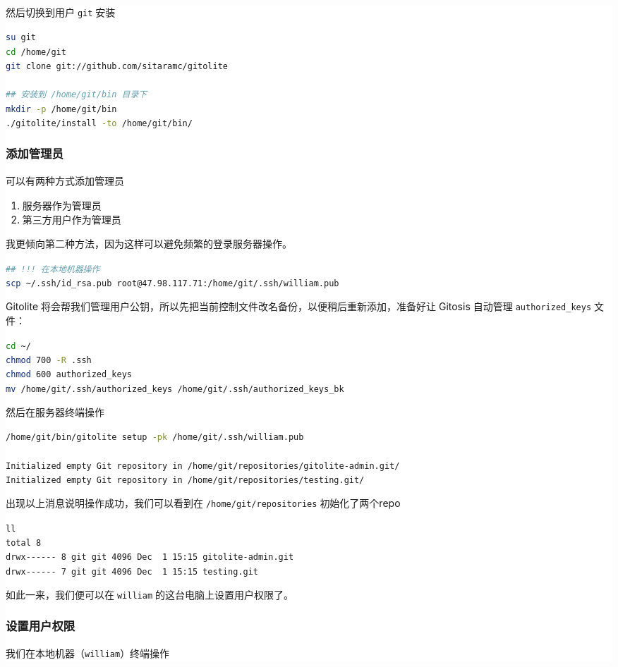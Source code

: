 然后切换到用户 `git` 安装

```bash
su git
cd /home/git
git clone git://github.com/sitaramc/gitolite

## 安装到 /home/git/bin 目录下
mkdir -p /home/git/bin
./gitolite/install -to /home/git/bin/
```

### 添加管理员

可以有两种方式添加管理员

1. 服务器作为管理员
2. 第三方用户作为管理员

我更倾向第二种方法，因为这样可以避免频繁的登录服务器操作。

```bash
## !!! 在本地机器操作
scp ~/.ssh/id_rsa.pub root@47.98.117.71:/home/git/.ssh/william.pub
```

Gitolite 将会帮我们管理用户公钥，所以先把当前控制文件改名备份，以便稍后重新添加，准备好让 Gitosis 自动管理 `authorized_keys` 文件：

```bash
cd ~/
chmod 700 -R .ssh
chmod 600 authorized_keys
mv /home/git/.ssh/authorized_keys /home/git/.ssh/authorized_keys_bk
```


然后在服务器终端操作

```bash
/home/git/bin/gitolite setup -pk /home/git/.ssh/william.pub

Initialized empty Git repository in /home/git/repositories/gitolite-admin.git/
Initialized empty Git repository in /home/git/repositories/testing.git/
```

出现以上消息说明操作成功，我们可以看到在 `/home/git/repositories` 初始化了两个repo

```bash
ll
total 8
drwx------ 8 git git 4096 Dec  1 15:15 gitolite-admin.git
drwx------ 7 git git 4096 Dec  1 15:15 testing.git
```

如此一来，我们便可以在 `william` 的这台电脑上设置用户权限了。

### 设置用户权限

我们在本地机器（`william`）终端操作
